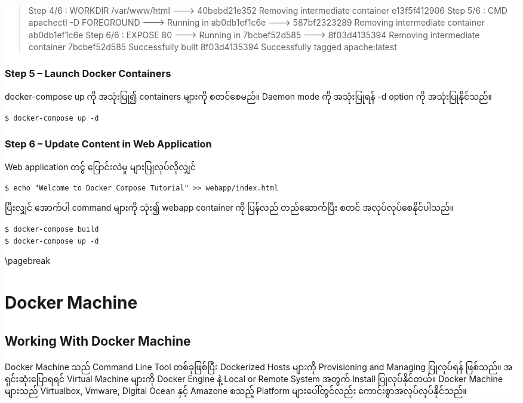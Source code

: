 > Step 4/6 : WORKDIR /var/www/html
>  ---> 40bebd21e352
> Removing intermediate container e13f5f412906
> Step 5/6 : CMD apachectl -D FOREGROUND
>  ---> Running in ab0db1ef1c6e
>  ---> 587bf2323289
> Removing intermediate container ab0db1ef1c6e
> Step 6/6 : EXPOSE 80
>  ---> Running in 7bcbef52d585
>  ---> 8f03d4135394
> Removing intermediate container 7bcbef52d585
> Successfully built 8f03d4135394
> Successfully tagged apache:latest
> ```

### Step 5 – Launch Docker Containers 

docker-compose up ကို အသုံးပြု၍ containers များကို စတင်စေမည်။ Daemon mode ကို အသုံးပြုရန် -d option ကို အသုံးပြုနိုင်သည်။

```text
$ docker-compose up -d
```

### Step 6 – Update Content in Web Application <a id="step-6-&#x2013;-update-content-in-web-application"></a>

Web application တင်ွ ပြောင်းလဲမှု များပြုလုပ်လိုလျှင်

```text
$ echo "Welcome to Docker Compose Tutorial" >> webapp/index.html
```

ပြီးလျှင် အောက်ပါ command များကို သုံး၍ webapp container ကို ပြန်လည် တည်ဆောက်ပြီး စတင် အလုပ်လုပ်စေနိုင်ပါသည်။

```text
$ docker-compose build
$ docker-compose up -d
```



 

\pagebreak 

# Docker Machine

## Working With Docker Machine

Docker Machine သည် Command Line Tool တစ်ခုဖြစ်ပြီး Dockerized Hosts များကို Provisioning and Managing ပြုလုပ်ရန် ဖြစ်သည်။ အရှင်းဆုံးပြောရရင် Virtual Machine များကို Docker Engine နဲ့ Local or Remote System အတွက် Install ပြုလုပ်နိုင်တယ်။ Docker Machine များသည် Virtualbox, Vmware, Digital Ocean နှင့် Amazone စသည့် Platform များပေါ်တွင်လည်း ကောင်းစွာအလုပ်လုပ်နိုင်သည်။
